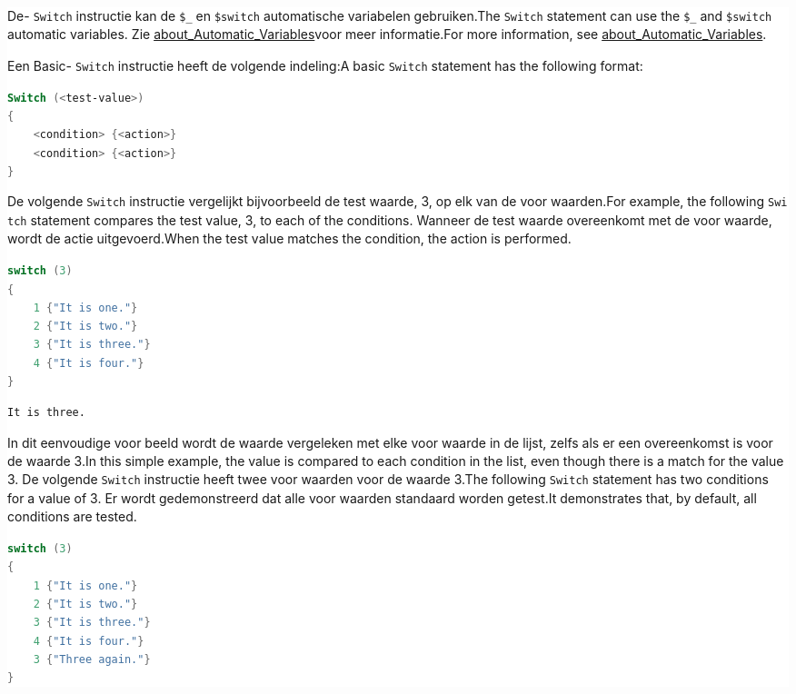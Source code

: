 <span data-ttu-id="11a59-114">De- `Switch` instructie kan de `$_` en `$switch` automatische variabelen gebruiken.</span><span class="sxs-lookup"><span data-stu-id="11a59-114">The `Switch` statement can use the `$_` and `$switch` automatic variables.</span></span> <span data-ttu-id="11a59-115">Zie [about_Automatic_Variables](about_Automatic_Variables.md)voor meer informatie.</span><span class="sxs-lookup"><span data-stu-id="11a59-115">For more information, see [about_Automatic_Variables](about_Automatic_Variables.md).</span></span>

<span data-ttu-id="11a59-116">Een Basic- `Switch` instructie heeft de volgende indeling:</span><span class="sxs-lookup"><span data-stu-id="11a59-116">A basic `Switch` statement has the following format:</span></span>

```powershell
Switch (<test-value>)
{
    <condition> {<action>}
    <condition> {<action>}
}
```

<span data-ttu-id="11a59-117">De volgende `Switch` instructie vergelijkt bijvoorbeeld de test waarde, 3, op elk van de voor waarden.</span><span class="sxs-lookup"><span data-stu-id="11a59-117">For example, the following `Switch` statement compares the test value, 3, to each of the conditions.</span></span> <span data-ttu-id="11a59-118">Wanneer de test waarde overeenkomt met de voor waarde, wordt de actie uitgevoerd.</span><span class="sxs-lookup"><span data-stu-id="11a59-118">When the test value matches the condition, the action is performed.</span></span>

```powershell
switch (3)
{
    1 {"It is one."}
    2 {"It is two."}
    3 {"It is three."}
    4 {"It is four."}
}
```

```Output
It is three.
```

<span data-ttu-id="11a59-119">In dit eenvoudige voor beeld wordt de waarde vergeleken met elke voor waarde in de lijst, zelfs als er een overeenkomst is voor de waarde 3.</span><span class="sxs-lookup"><span data-stu-id="11a59-119">In this simple example, the value is compared to each condition in the list, even though there is a match for the value 3.</span></span> <span data-ttu-id="11a59-120">De volgende `Switch` instructie heeft twee voor waarden voor de waarde 3.</span><span class="sxs-lookup"><span data-stu-id="11a59-120">The following `Switch` statement has two conditions for a value of 3.</span></span> <span data-ttu-id="11a59-121">Er wordt gedemonstreerd dat alle voor waarden standaard worden getest.</span><span class="sxs-lookup"><span data-stu-id="11a59-121">It demonstrates that, by default, all conditions are tested.</span></span>

```powershell
switch (3)
{
    1 {"It is one."}
    2 {"It is two."}
    3 {"It is three."}
    4 {"It is four."}
    3 {"Three again."}
}
```
